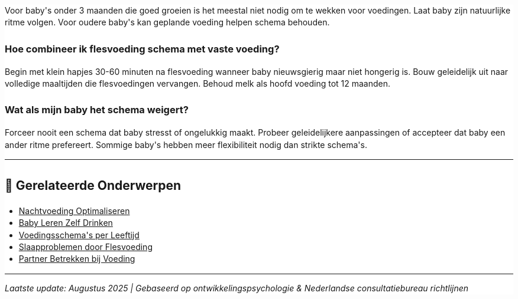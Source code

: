 Voor baby's onder 3 maanden die goed groeien is het meestal niet nodig om te wekken voor voedingen. Laat baby zijn natuurlijke ritme volgen. Voor oudere baby's kan geplande voeding helpen schema behouden.

### **Hoe combineer ik flesvoeding schema met vaste voeding?**

Begin met klein hapjes 30-60 minuten na flesvoeding wanneer baby nieuwsgierig maar niet hongerig is. Bouw geleidelijk uit naar volledige maaltijden die flesvoedingen vervangen. Behoud melk als hoofd voeding tot 12 maanden.

### **Wat als mijn baby het schema weigert?**

Forceer nooit een schema dat baby stresst of ongelukkig maakt. Probeer geleidelijkere aanpassingen of accepteer dat baby een ander ritme prefereert. Sommige baby's hebben meer flexibiliteit nodig dan strikte schema's.

---

## 🔗 Gerelateerde Onderwerpen

- [Nachtvoeding Optimaliseren](/kennisbank/praktische-tips)
- [Baby Leren Zelf Drinken](/kennisbank/voedingstechnieken)
- [Voedingsschema's per Leeftijd](/voedingsschemas)
- [Slaapproblemen door Flesvoeding](/kennisbank/problemen-oplossen)
- [Partner Betrekken bij Voeding](/kennisbank/praktische-tips)

---

*Laatste update: Augustus 2025 | Gebaseerd op ontwikkelingspsychologie & Nederlandse consultatiebureau richtlijnen*